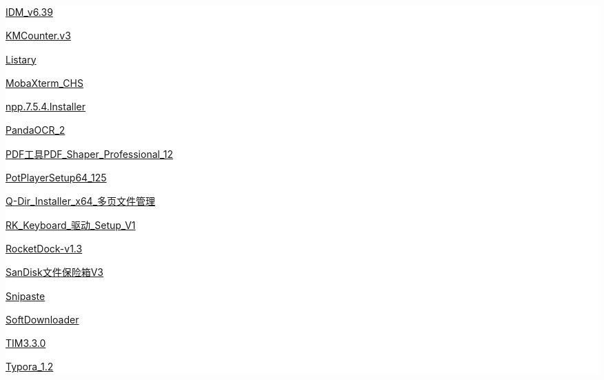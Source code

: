 >

[IDM_v6.39](https://wwb.lanzout.com/iznob05v2d5c)

>

[KMCounter.v3](https://wwb.lanzout.com/icMAA05v2d6d)

>

[Listary](https://wwb.lanzout.com/i8br605v2dah)

>

[MobaXterm_CHS](https://wwb.lanzout.com/iDLQR05v2dwj)

>

[npp.7.5.4.Installer](https://wwb.lanzout.com/izsVv05v2e1e)

>

[PandaOCR_2](https://wwb.lanzout.com/i3NdE05v2e9c)

>

[PDF工具PDF_Shaper_Professional_12](https://wwb.lanzout.com/ilqcI05v2eib)

>

[PotPlayerSetup64_125](https://wwb.lanzout.com/i3bTT05v2eyh)

>

[Q-Dir_Installer_x64_多页文件管理](https://wwb.lanzout.com/ibMl205v2f2b)

>

[RK_Keyboard_驱动_Setup_V1](https://wwb.lanzout.com/in7li05v2f4d)

>

[RocketDock-v1.3](https://wwb.lanzout.com/iVjok05v2f9i)

>

[SanDisk文件保险箱V3](https://wwb.lanzout.com/irxJR05v2fgf)

>

[Snipaste](https://wwb.lanzout.com/i8Fg605v2gxi)

>

[SoftDownloader](https://wwb.lanzout.com/ijIFl05v2icj)

>

[TIM3.3.0](https://wwb.lanzout.com/i6c9Y05v2kuj)

>

[Typora_1.2](https://wwb.lanzout.com/iJUuo05v2nhe)

>
